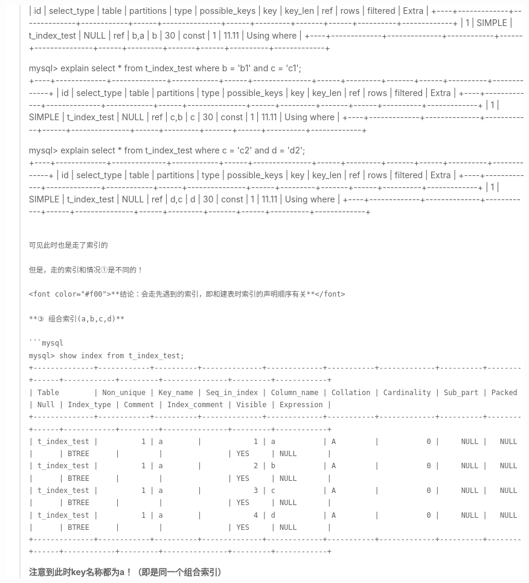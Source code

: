 >| id | select_type | table        | partitions | type | possible_keys | key  | key_len | ref   | rows | filtered | Extra       |
>+----+-------------+--------------+------------+------+---------------+------+---------+-------+------+----------+-------------+
>|  1 | SIMPLE      | t_index_test | NULL       | ref  | b,a           | b    | 30      | const |    1 |    11.11 | Using where |
>+----+-------------+--------------+------------+------+---------------+------+---------+-------+------+----------+-------------+
>
>mysql> explain select * from t_index_test where b = 'b1' and c = 'c1';    
>+----+-------------+--------------+------------+------+---------------+------+---------+-------+------+----------+-------------+
>| id | select_type | table        | partitions | type | possible_keys | key  | key_len | ref   | rows | filtered | Extra       |
>+----+-------------+--------------+------------+------+---------------+------+---------+-------+------+----------+-------------+
>|  1 | SIMPLE      | t_index_test | NULL       | ref  | c,b           | c    | 30      | const |    1 |    11.11 | Using where |
>+----+-------------+--------------+------------+------+---------------+------+---------+-------+------+----------+-------------+
>
>mysql> explain select * from t_index_test where c = 'c2' and d = 'd2';    
>+----+-------------+--------------+------------+------+---------------+------+---------+-------+------+----------+-------------+
>| id | select_type | table        | partitions | type | possible_keys | key  | key_len | ref   | rows | filtered | Extra       |
>+----+-------------+--------------+------------+------+---------------+------+---------+-------+------+----------+-------------+
>|  1 | SIMPLE      | t_index_test | NULL       | ref  | d,c           | d    | 30      | const |    1 |    11.11 | Using where |
>+----+-------------+--------------+------------+------+---------------+------+---------+-------+------+----------+-------------+
>```
>
>可见此时也是走了索引的
>
>但是，走的索引和情况①是不同的！
>
><font color="#f00">**结论：会走先遇到的索引，即和建表时索引的声明顺序有关**</font>
>
>**③ 组合索引(a,b,c,d)**
>
>```mysql
>mysql> show index from t_index_test;
>+--------------+------------+----------+--------------+-------------+-----------+-------------+----------+--------+------+------------+---------+---------------+---------+------------+
>| Table        | Non_unique | Key_name | Seq_in_index | Column_name | Collation | Cardinality | Sub_part | Packed | Null | Index_type | Comment | Index_comment | Visible | Expression |
>+--------------+------------+----------+--------------+-------------+-----------+-------------+----------+--------+------+------------+---------+---------------+---------+------------+
>| t_index_test |          1 | a        |            1 | a           | A         |           0 |     NULL |   NULL |      | BTREE      |         |               | YES     | NULL       |
>| t_index_test |          1 | a        |            2 | b           | A         |           0 |     NULL |   NULL |      | BTREE      |         |               | YES     | NULL       |
>| t_index_test |          1 | a        |            3 | c           | A         |           0 |     NULL |   NULL |      | BTREE      |         |               | YES     | NULL       |
>| t_index_test |          1 | a        |            4 | d           | A         |           0 |     NULL |   NULL |      | BTREE      |         |               | YES     | NULL       |
>+--------------+------------+----------+--------------+-------------+-----------+-------------+----------+--------+------+------------+---------+---------------+---------+------------+
>```
>
>**注意到此时key名称都为a！（即是同一个组合索引）**
>